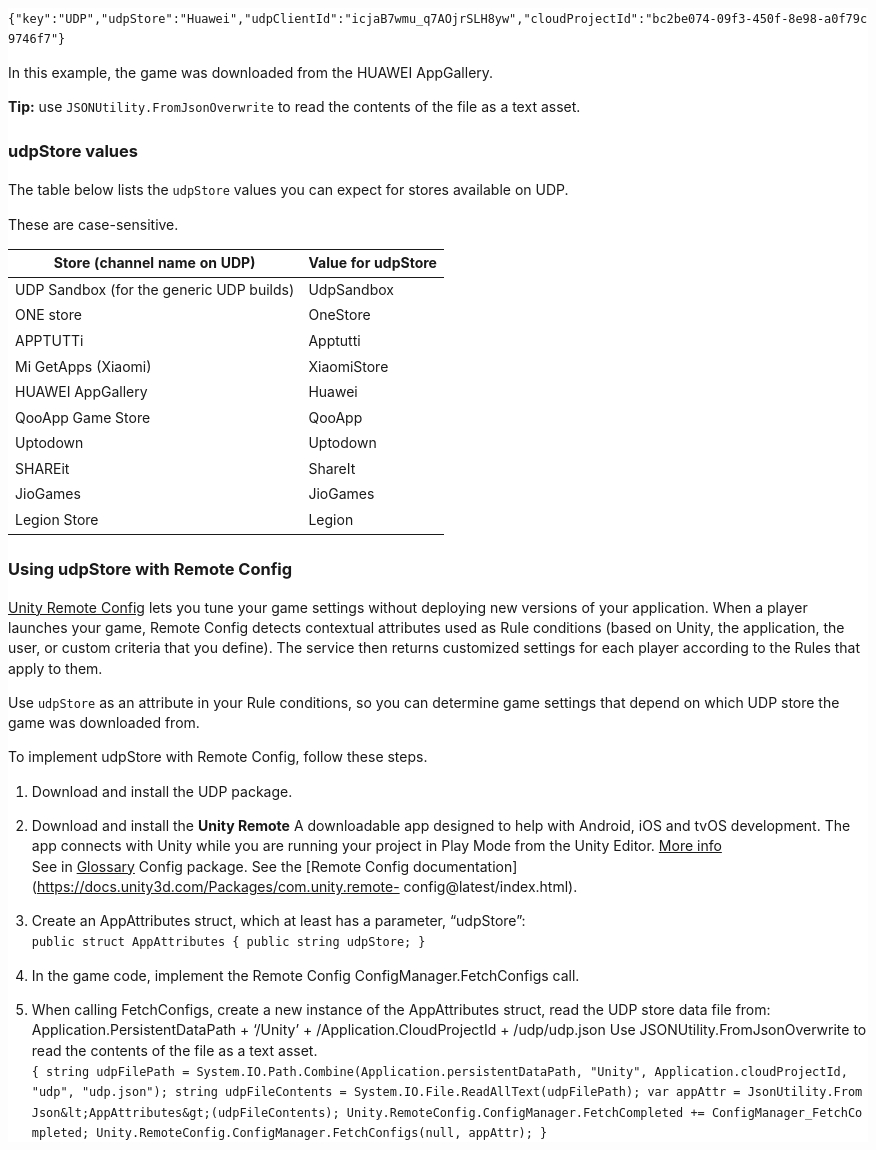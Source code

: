     
    {"key":"UDP","udpStore":"Huawei","udpClientId":"icjaB7wmu_q7AOjrSLH8yw","cloudProjectId":"bc2be074-09f3-450f-8e98-a0f79c9746f7"}
    

In this example, the game was downloaded from the HUAWEI AppGallery.

**Tip:** use `JSONUtility.FromJsonOverwrite` to read the contents of the file
as a text asset.

### udpStore values

The table below lists the `udpStore` values you can expect for stores
available on UDP.

These are case-sensitive.

Store (channel name on UDP) | Value for udpStore  
---|---  
UDP Sandbox (for the generic UDP builds) | UdpSandbox  
ONE store | OneStore  
APPTUTTi | Apptutti  
Mi GetApps (Xiaomi) | XiaomiStore  
HUAWEI AppGallery | Huawei  
QooApp Game Store | QooApp  
Uptodown | Uptodown  
SHAREit | ShareIt  
JioGames | JioGames  
Legion Store | Legion  
  
### Using udpStore with Remote Config

[Unity Remote Config](https://unity.com/remote-config) lets you tune your game
settings without deploying new versions of your application. When a player
launches your game, Remote Config detects contextual attributes used as Rule
conditions (based on Unity, the application, the user, or custom criteria that
you define). The service then returns customized settings for each player
according to the Rules that apply to them.

Use `udpStore` as an attribute in your Rule conditions, so you can determine
game settings that depend on which UDP store the game was downloaded from.

To implement udpStore with Remote Config, follow these steps.

  1. Download and install the UDP package.
  2. Download and install the **Unity Remote** A downloadable app designed to help with Android, iOS and tvOS development. The app connects with Unity while you are running your project in Play Mode from the Unity Editor. [More info](UnityRemote5.html)  
See in [Glossary](Glossary.html#UnityRemote) Config package. See the [Remote
Config documentation](https://docs.unity3d.com/Packages/com.unity.remote-
config@latest/index.html).

  3. Create an AppAttributes struct, which at least has a parameter, “udpStore”:  
` public struct AppAttributes { public string udpStore; } `

  4. In the game code, implement the Remote Config ConfigManager.FetchConfigs call.
  5. When calling FetchConfigs, create a new instance of the AppAttributes struct, read the UDP store data file from: Application.PersistentDataPath + ‘/Unity’ + /Application.CloudProjectId + /udp/udp.json Use JSONUtility.FromJsonOverwrite to read the contents of the file as a text asset.  
` { string udpFilePath =
System.IO.Path.Combine(Application.persistentDataPath, "Unity",
Application.cloudProjectId, "udp", "udp.json"); string udpFileContents =
System.IO.File.ReadAllText(udpFilePath); var appAttr =
JsonUtility.FromJson&lt;AppAttributes&gt;(udpFileContents);
Unity.RemoteConfig.ConfigManager.FetchCompleted +=
ConfigManager_FetchCompleted;
Unity.RemoteConfig.ConfigManager.FetchConfigs(null, appAttr); } `
